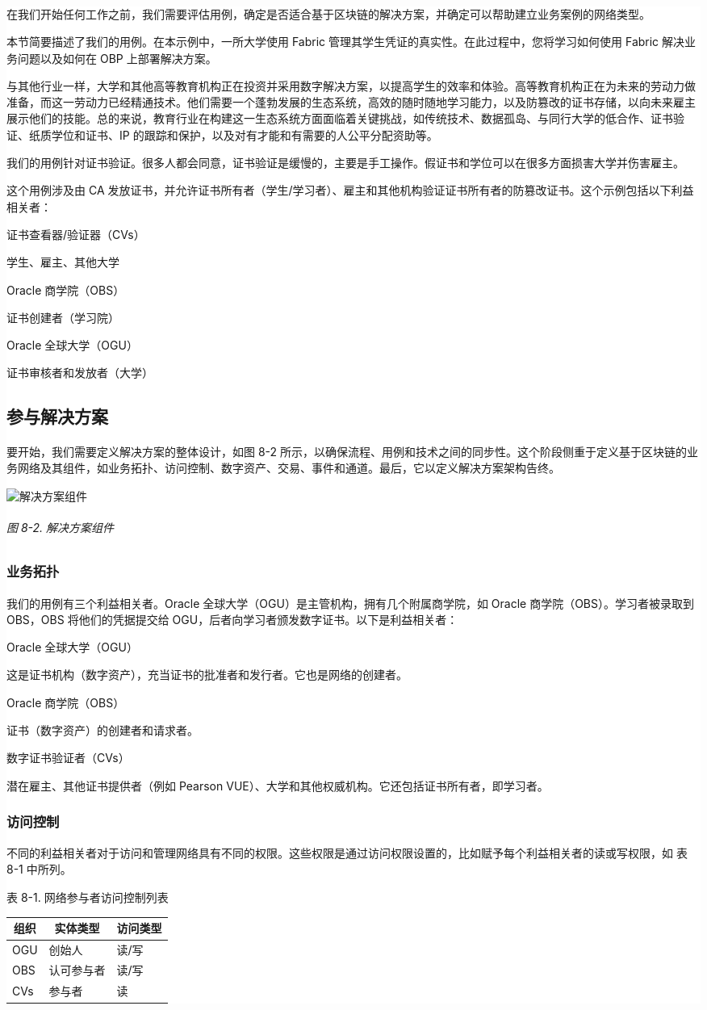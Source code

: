 在我们开始任何工作之前，我们需要评估用例，确定是否适合基于区块链的解决方案，并确定可以帮助建立业务案例的网络类型。

本节简要描述了我们的用例。在本示例中，一所大学使用 Fabric 管理其学生凭证的真实性。在此过程中，您将学习如何使用 Fabric 解决业务问题以及如何在 OBP 上部署解决方案。

与其他行业一样，大学和其他高等教育机构正在投资并采用数字解决方案，以提高学生的效率和体验。高等教育机构正在为未来的劳动力做准备，而这一劳动力已经精通技术。他们需要一个蓬勃发展的生态系统，高效的随时随地学习能力，以及防篡改的证书存储，以向未来雇主展示他们的技能。总的来说，教育行业在构建这一生态系统方面面临着关键挑战，如传统技术、数据孤岛、与同行大学的低合作、证书验证、纸质学位和证书、IP 的跟踪和保护，以及对有才能和有需要的人公平分配资助等。

我们的用例针对证书验证。很多人都会同意，证书验证是缓慢的，主要是手工操作。假证书和学位可以在很多方面损害大学并伤害雇主。

这个用例涉及由 CA 发放证书，并允许证书所有者（学生/学习者）、雇主和其他机构验证证书所有者的防篡改证书。这个示例包括以下利益相关者：

证书查看器/验证器（CVs）

学生、雇主、其他大学

Oracle 商学院（OBS）

证书创建者（学习院）

Oracle 全球大学（OGU）

证书审核者和发放者（大学）

## 参与解决方案

要开始，我们需要定义解决方案的整体设计，如图 8-2 所示，以确保流程、用例和技术之间的同步性。这个阶段侧重于定义基于区块链的业务网络及其组件，如业务拓扑、访问控制、数字资产、交易、事件和通道。最后，它以定义解决方案架构告终。

![解决方案组件](img/HLF_0802.png)

###### 图 8-2\. 解决方案组件

### 业务拓扑

我们的用例有三个利益相关者。Oracle 全球大学（OGU）是主管机构，拥有几个附属商学院，如 Oracle 商学院（OBS）。学习者被录取到 OBS，OBS 将他们的凭据提交给 OGU，后者向学习者颁发数字证书。以下是利益相关者：

Oracle 全球大学（OGU）

这是证书机构（数字资产），充当证书的批准者和发行者。它也是网络的创建者。

Oracle 商学院（OBS）

证书（数字资产）的创建者和请求者。

数字证书验证者（CVs）

潜在雇主、其他证书提供者（例如 Pearson VUE）、大学和其他权威机构。它还包括证书所有者，即学习者。

### 访问控制

不同的利益相关者对于访问和管理网络具有不同的权限。这些权限是通过访问权限设置的，比如赋予每个利益相关者的读或写权限，如 表 8-1 中所列。

表 8-1\. 网络参与者访问控制列表

| 组织 | 实体类型 | 访问类型 |
| --- | --- | --- |
| OGU | 创始人 | 读/写 |
| OBS | 认可参与者 | 读/写 |
| CVs | 参与者 | 读 |
